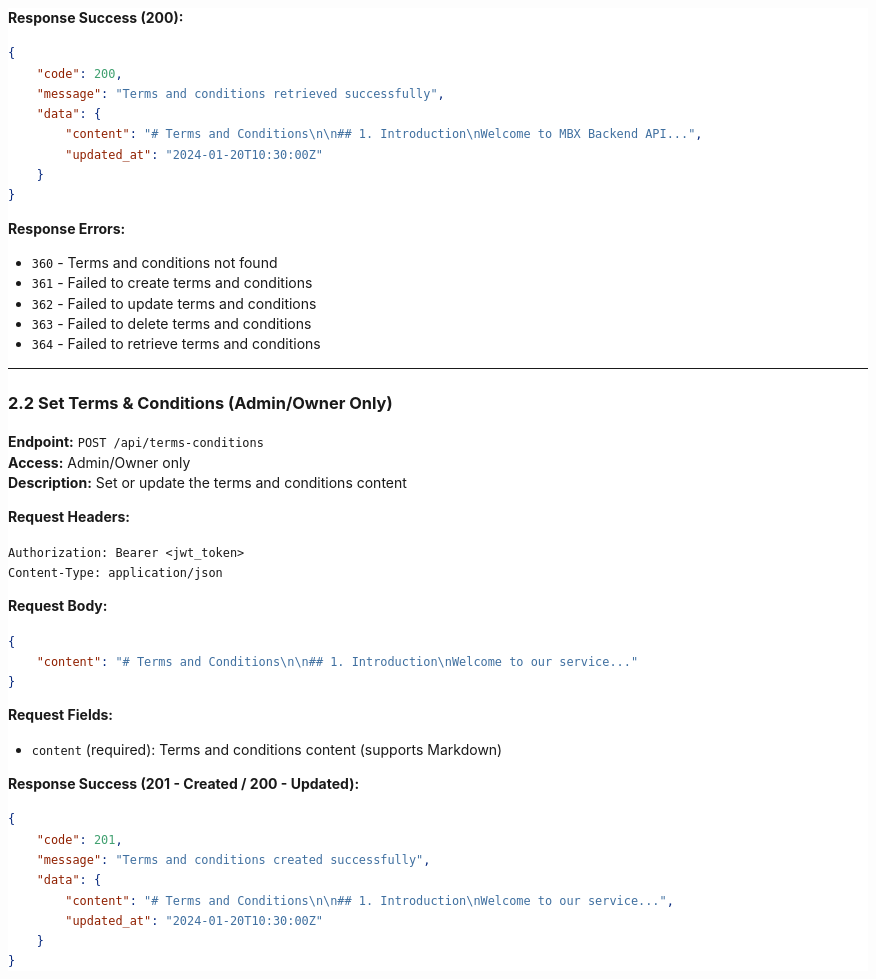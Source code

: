 **Response Success (200):**

```json
{
    "code": 200,
    "message": "Terms and conditions retrieved successfully",
    "data": {
        "content": "# Terms and Conditions\n\n## 1. Introduction\nWelcome to MBX Backend API...",
        "updated_at": "2024-01-20T10:30:00Z"
    }
}
```

**Response Errors:**

- `360` - Terms and conditions not found
- `361` - Failed to create terms and conditions
- `362` - Failed to update terms and conditions
- `363` - Failed to delete terms and conditions
- `364` - Failed to retrieve terms and conditions

---

### 2.2 Set Terms & Conditions (Admin/Owner Only)

**Endpoint:** `POST /api/terms-conditions`  
**Access:** Admin/Owner only  
**Description:** Set or update the terms and conditions content

**Request Headers:**

```
Authorization: Bearer <jwt_token>
Content-Type: application/json
```

**Request Body:**

```json
{
    "content": "# Terms and Conditions\n\n## 1. Introduction\nWelcome to our service..."
}
```

**Request Fields:**

- `content` (required): Terms and conditions content (supports Markdown)

**Response Success (201 - Created / 200 - Updated):**

```json
{
    "code": 201,
    "message": "Terms and conditions created successfully",
    "data": {
        "content": "# Terms and Conditions\n\n## 1. Introduction\nWelcome to our service...",
        "updated_at": "2024-01-20T10:30:00Z"
    }
}
```
